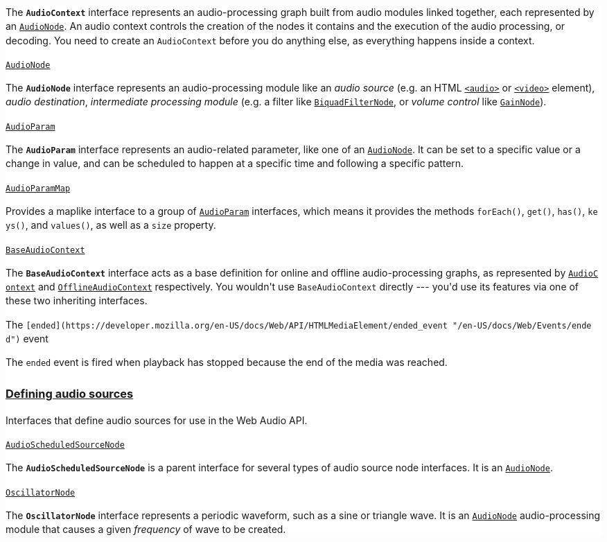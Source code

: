 The **`AudioContext`** interface represents an audio-processing graph built from audio modules linked together, each represented by an [`AudioNode`](https://developer.mozilla.org/en-US/docs/Web/API/AudioNode). An audio context controls the creation of the nodes it contains and the execution of the audio processing, or decoding. You need to create an `AudioContext` before you do anything else, as everything happens inside a context.

[`AudioNode`](https://developer.mozilla.org/en-US/docs/Web/API/AudioNode)

The **`AudioNode`** interface represents an audio-processing module like an _audio source_ (e.g. an HTML [`<audio>`](https://developer.mozilla.org/en-US/docs/Web/HTML/Element/audio) or [`<video>`](https://developer.mozilla.org/en-US/docs/Web/HTML/Element/video) element), _audio destination_, _intermediate processing module_ (e.g. a filter like [`BiquadFilterNode`](https://developer.mozilla.org/en-US/docs/Web/API/BiquadFilterNode), or _volume control_ like [`GainNode`](https://developer.mozilla.org/en-US/docs/Web/API/GainNode)).

[`AudioParam`](https://developer.mozilla.org/en-US/docs/Web/API/AudioParam)

The **`AudioParam`** interface represents an audio-related parameter, like one of an [`AudioNode`](https://developer.mozilla.org/en-US/docs/Web/API/AudioNode). It can be set to a specific value or a change in value, and can be scheduled to happen at a specific time and following a specific pattern.

[`AudioParamMap`](https://developer.mozilla.org/en-US/docs/Web/API/AudioParamMap)

Provides a maplike interface to a group of [`AudioParam`](https://developer.mozilla.org/en-US/docs/Web/API/AudioParam) interfaces, which means it provides the methods `forEach()`, `get()`, `has()`, `keys()`, and `values()`, as well as a `size` property.

[`BaseAudioContext`](https://developer.mozilla.org/en-US/docs/Web/API/BaseAudioContext)

The **`BaseAudioContext`** interface acts as a base definition for online and offline audio-processing graphs, as represented by [`AudioContext`](https://developer.mozilla.org/en-US/docs/Web/API/AudioContext) and [`OfflineAudioContext`](https://developer.mozilla.org/en-US/docs/Web/API/OfflineAudioContext) respectively. You wouldn't use `BaseAudioContext` directly --- you'd use its features via one of these two inheriting interfaces.

The `[ended](https://developer.mozilla.org/en-US/docs/Web/API/HTMLMediaElement/ended_event "/en-US/docs/Web/Events/ended")` event

The `ended` event is fired when playback has stopped because the end of the media was reached.

### [Defining audio sources](https://developer.mozilla.org/en-US/docs/Web/API/Web_Audio_API#defining_audio_sources 'Permalink to Defining audio sources')

Interfaces that define audio sources for use in the Web Audio API.

[`AudioScheduledSourceNode`](https://developer.mozilla.org/en-US/docs/Web/API/AudioScheduledSourceNode)

The **`AudioScheduledSourceNode`** is a parent interface for several types of audio source node interfaces. It is an [`AudioNode`](https://developer.mozilla.org/en-US/docs/Web/API/AudioNode).

[`OscillatorNode`](https://developer.mozilla.org/en-US/docs/Web/API/OscillatorNode)

The **`OscillatorNode`** interface represents a periodic waveform, such as a sine or triangle wave. It is an [`AudioNode`](https://developer.mozilla.org/en-US/docs/Web/API/AudioNode) audio-processing module that causes a given _frequency_ of wave to be created.
